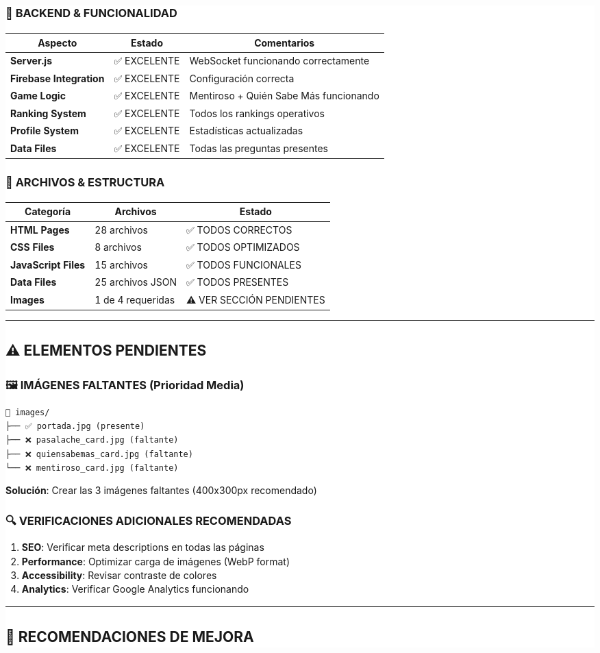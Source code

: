 ### 🔧 **BACKEND & FUNCIONALIDAD**
| Aspecto | Estado | Comentarios |
|---------|--------|-------------|
| **Server.js** | ✅ EXCELENTE | WebSocket funcionando correctamente |
| **Firebase Integration** | ✅ EXCELENTE | Configuración correcta |
| **Game Logic** | ✅ EXCELENTE | Mentiroso + Quién Sabe Más funcionando |
| **Ranking System** | ✅ EXCELENTE | Todos los rankings operativos |
| **Profile System** | ✅ EXCELENTE | Estadísticas actualizadas |
| **Data Files** | ✅ EXCELENTE | Todas las preguntas presentes |

### 📱 **ARCHIVOS & ESTRUCTURA**
| Categoría | Archivos | Estado |
|-----------|----------|--------|
| **HTML Pages** | 28 archivos | ✅ TODOS CORRECTOS |
| **CSS Files** | 8 archivos | ✅ TODOS OPTIMIZADOS |
| **JavaScript Files** | 15 archivos | ✅ TODOS FUNCIONALES |
| **Data Files** | 25 archivos JSON | ✅ TODOS PRESENTES |
| **Images** | 1 de 4 requeridas | ⚠️ VER SECCIÓN PENDIENTES |

---

## ⚠️ ELEMENTOS PENDIENTES

### 🖼️ **IMÁGENES FALTANTES** (Prioridad Media)
```
📁 images/
├── ✅ portada.jpg (presente)
├── ❌ pasalache_card.jpg (faltante)
├── ❌ quiensabemas_card.jpg (faltante)
└── ❌ mentiroso_card.jpg (faltante)
```

**Solución**: Crear las 3 imágenes faltantes (400x300px recomendado)

### 🔍 **VERIFICACIONES ADICIONALES RECOMENDADAS**
1. **SEO**: Verificar meta descriptions en todas las páginas
2. **Performance**: Optimizar carga de imágenes (WebP format)
3. **Accessibility**: Revisar contraste de colores
4. **Analytics**: Verificar Google Analytics funcionando

---

## 🚀 RECOMENDACIONES DE MEJORA
